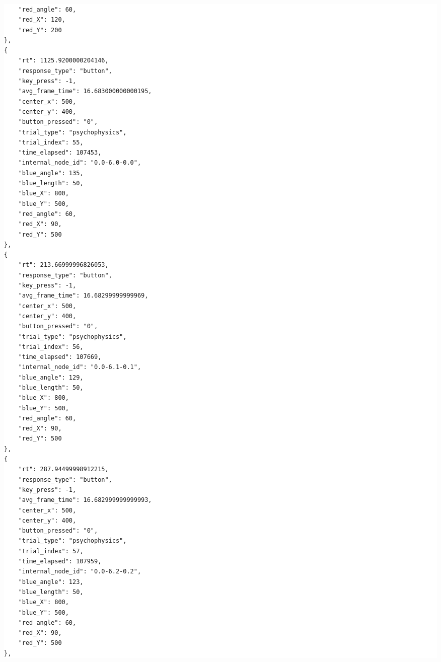 		"red_angle": 60,
		"red_X": 120,
		"red_Y": 200
	},
	{
		"rt": 1125.9200000204146,
		"response_type": "button",
		"key_press": -1,
		"avg_frame_time": 16.683000000000195,
		"center_x": 500,
		"center_y": 400,
		"button_pressed": "0",
		"trial_type": "psychophysics",
		"trial_index": 55,
		"time_elapsed": 107453,
		"internal_node_id": "0.0-6.0-0.0",
		"blue_angle": 135,
		"blue_length": 50,
		"blue_X": 800,
		"blue_Y": 500,
		"red_angle": 60,
		"red_X": 90,
		"red_Y": 500
	},
	{
		"rt": 213.66999996826053,
		"response_type": "button",
		"key_press": -1,
		"avg_frame_time": 16.68299999999969,
		"center_x": 500,
		"center_y": 400,
		"button_pressed": "0",
		"trial_type": "psychophysics",
		"trial_index": 56,
		"time_elapsed": 107669,
		"internal_node_id": "0.0-6.1-0.1",
		"blue_angle": 129,
		"blue_length": 50,
		"blue_X": 800,
		"blue_Y": 500,
		"red_angle": 60,
		"red_X": 90,
		"red_Y": 500
	},
	{
		"rt": 287.94499998912215,
		"response_type": "button",
		"key_press": -1,
		"avg_frame_time": 16.682999999999993,
		"center_x": 500,
		"center_y": 400,
		"button_pressed": "0",
		"trial_type": "psychophysics",
		"trial_index": 57,
		"time_elapsed": 107959,
		"internal_node_id": "0.0-6.2-0.2",
		"blue_angle": 123,
		"blue_length": 50,
		"blue_X": 800,
		"blue_Y": 500,
		"red_angle": 60,
		"red_X": 90,
		"red_Y": 500
	},